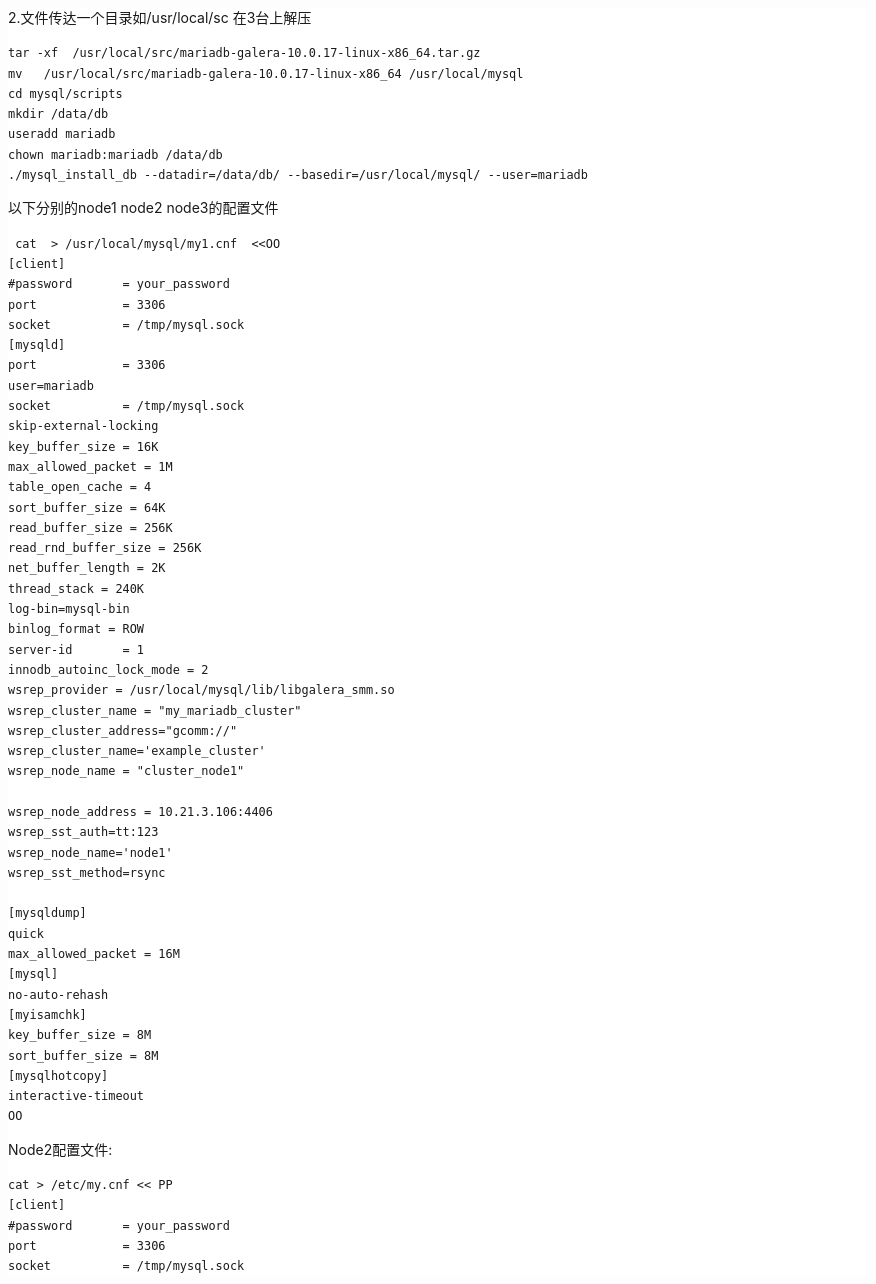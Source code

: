 2.文件传达一个目录如/usr/local/sc 在3台上解压
```
tar -xf  /usr/local/src/mariadb-galera-10.0.17-linux-x86_64.tar.gz
mv   /usr/local/src/mariadb-galera-10.0.17-linux-x86_64 /usr/local/mysql
cd mysql/scripts
mkdir /data/db
useradd mariadb
chown mariadb:mariadb /data/db
./mysql_install_db --datadir=/data/db/ --basedir=/usr/local/mysql/ --user=mariadb
```
以下分别的node1 node2 node3的配置文件
```
 cat  > /usr/local/mysql/my1.cnf  <<OO
[client]
#password       = your_password
port            = 3306
socket          = /tmp/mysql.sock
[mysqld]
port            = 3306
user=mariadb
socket          = /tmp/mysql.sock
skip-external-locking
key_buffer_size = 16K
max_allowed_packet = 1M
table_open_cache = 4
sort_buffer_size = 64K
read_buffer_size = 256K
read_rnd_buffer_size = 256K
net_buffer_length = 2K
thread_stack = 240K
log-bin=mysql-bin
binlog_format = ROW
server-id       = 1
innodb_autoinc_lock_mode = 2
wsrep_provider = /usr/local/mysql/lib/libgalera_smm.so
wsrep_cluster_name = "my_mariadb_cluster"
wsrep_cluster_address="gcomm://"
wsrep_cluster_name='example_cluster'
wsrep_node_name = "cluster_node1"

wsrep_node_address = 10.21.3.106:4406
wsrep_sst_auth=tt:123
wsrep_node_name='node1'
wsrep_sst_method=rsync

[mysqldump]
quick
max_allowed_packet = 16M
[mysql]
no-auto-rehash
[myisamchk]
key_buffer_size = 8M
sort_buffer_size = 8M
[mysqlhotcopy]
interactive-timeout
OO
```
Node2配置文件:
```
cat > /etc/my.cnf << PP
[client]
#password       = your_password
port            = 3306
socket          = /tmp/mysql.sock

```